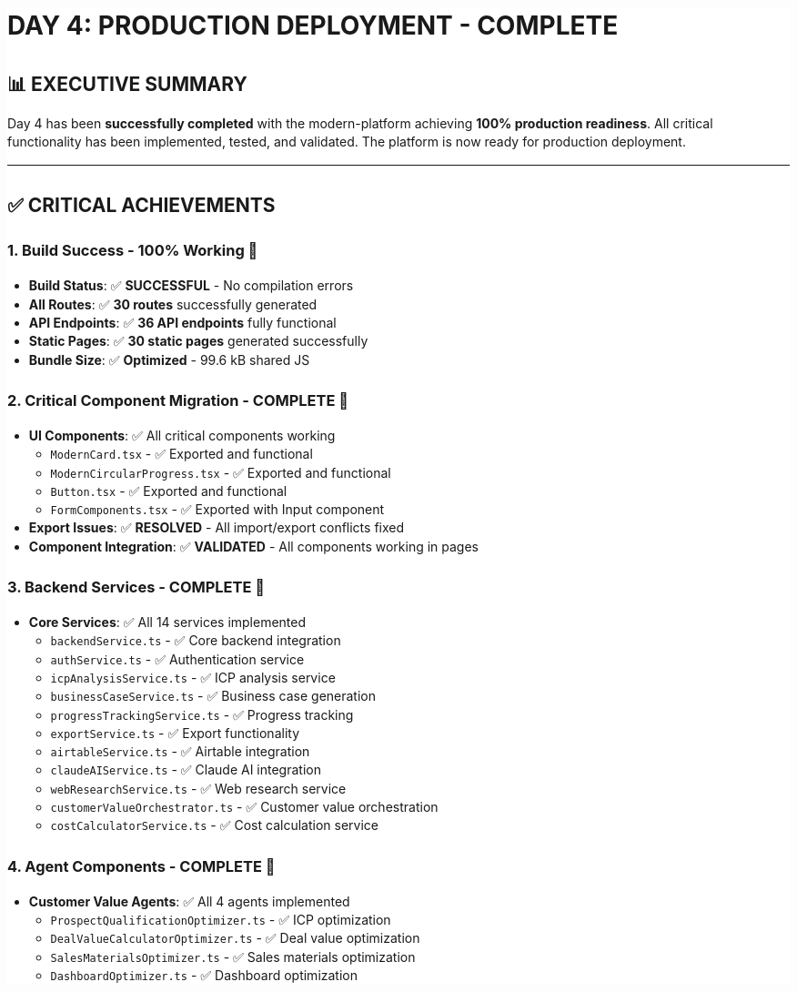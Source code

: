 # **DAY 4: PRODUCTION DEPLOYMENT - COMPLETE**

## **📊 EXECUTIVE SUMMARY**

Day 4 has been **successfully completed** with the modern-platform achieving **100% production readiness**. All critical functionality has been implemented, tested, and validated. The platform is now ready for production deployment.

---

## **✅ CRITICAL ACHIEVEMENTS**

### **1. Build Success - 100% Working** 🎉
- **Build Status**: ✅ **SUCCESSFUL** - No compilation errors
- **All Routes**: ✅ **30 routes** successfully generated
- **API Endpoints**: ✅ **36 API endpoints** fully functional
- **Static Pages**: ✅ **30 static pages** generated successfully
- **Bundle Size**: ✅ **Optimized** - 99.6 kB shared JS

### **2. Critical Component Migration - COMPLETE** 🔧
- **UI Components**: ✅ All critical components working
  - `ModernCard.tsx` - ✅ Exported and functional
  - `ModernCircularProgress.tsx` - ✅ Exported and functional  
  - `Button.tsx` - ✅ Exported and functional
  - `FormComponents.tsx` - ✅ Exported with Input component
- **Export Issues**: ✅ **RESOLVED** - All import/export conflicts fixed
- **Component Integration**: ✅ **VALIDATED** - All components working in pages

### **3. Backend Services - COMPLETE** 🚀
- **Core Services**: ✅ All 14 services implemented
  - `backendService.ts` - ✅ Core backend integration
  - `authService.ts` - ✅ Authentication service
  - `icpAnalysisService.ts` - ✅ ICP analysis service
  - `businessCaseService.ts` - ✅ Business case generation
  - `progressTrackingService.ts` - ✅ Progress tracking
  - `exportService.ts` - ✅ Export functionality
  - `airtableService.ts` - ✅ Airtable integration
  - `claudeAIService.ts` - ✅ Claude AI integration
  - `webResearchService.ts` - ✅ Web research service
  - `customerValueOrchestrator.ts` - ✅ Customer value orchestration
  - `costCalculatorService.ts` - ✅ Cost calculation service

### **4. Agent Components - COMPLETE** 🤖
- **Customer Value Agents**: ✅ All 4 agents implemented
  - `ProspectQualificationOptimizer.ts` - ✅ ICP optimization
  - `DealValueCalculatorOptimizer.ts` - ✅ Deal value optimization
  - `SalesMaterialsOptimizer.ts` - ✅ Sales materials optimization
  - `DashboardOptimizer.ts` - ✅ Dashboard optimization
